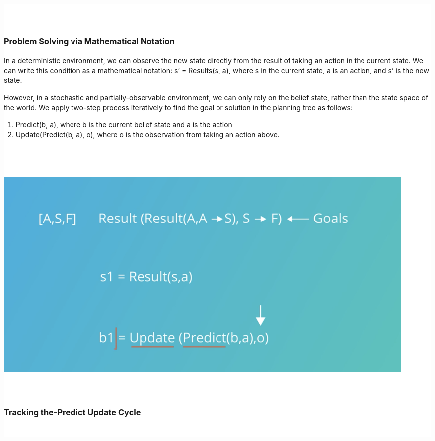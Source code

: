 <br>
<br>

### Problem Solving via Mathematical Notation

In a deterministic environment, we can observe the new state directly from the result of taking an action in the current state. We can write this condition as a mathematical notation: s’ = Results(s, a), where s in the current state, a is an action, and s’ is the new state.

However, in a stochastic and partially-observable environment, we can only rely on the belief state, rather than the state space of the world. We apply two-step process iteratively to find the goal or solution in the planning tree as follows:

1. Predict(b, a), where b is the current belief state and a is the action
2. Update(Predict(b, a), o), where o is the observation from taking an action above.


<br>
<br>

<br>
<img src="./images/belif_state_7.png" width="800" height="auto" alt="belif_state_5">
<br>

<br>
<br>

### Tracking the-Predict Update Cycle


<br>